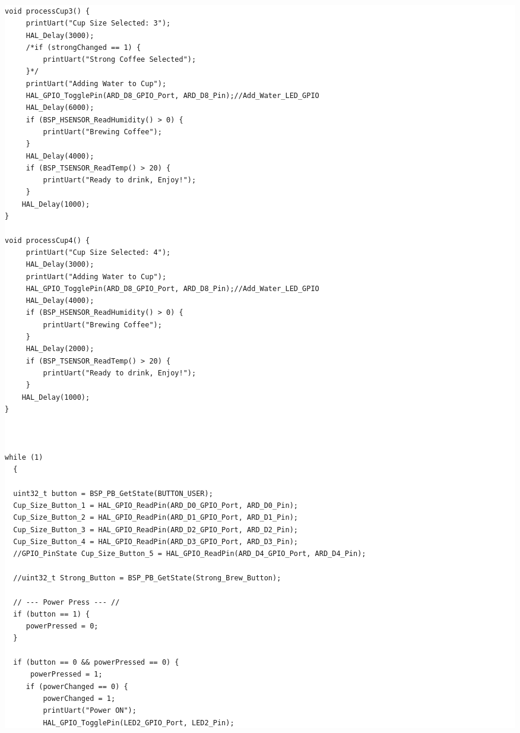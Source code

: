   	void processCup3() {
  		 printUart("Cup Size Selected: 3");
  		 HAL_Delay(3000);
  		 /*if (strongChanged == 1) {
  			 printUart("Strong Coffee Selected");
  		 }*/
  		 printUart("Adding Water to Cup");
  		 HAL_GPIO_TogglePin(ARD_D8_GPIO_Port, ARD_D8_Pin);//Add_Water_LED_GPIO
  		 HAL_Delay(6000);
  		 if (BSP_HSENSOR_ReadHumidity() > 0) {
  			 printUart("Brewing Coffee");
  		 }
  		 HAL_Delay(4000);
  		 if (BSP_TSENSOR_ReadTemp() > 20) {
  			 printUart("Ready to drink, Enjoy!");
  		 }
  		HAL_Delay(1000);
  	}

  	void processCup4() {
  		 printUart("Cup Size Selected: 4");
  		 HAL_Delay(3000);
  		 printUart("Adding Water to Cup");
  		 HAL_GPIO_TogglePin(ARD_D8_GPIO_Port, ARD_D8_Pin);//Add_Water_LED_GPIO
  		 HAL_Delay(4000);
  		 if (BSP_HSENSOR_ReadHumidity() > 0) {
  			 printUart("Brewing Coffee");
  		 }
  		 HAL_Delay(2000);
  		 if (BSP_TSENSOR_ReadTemp() > 20) {
  			 printUart("Ready to drink, Enjoy!");
  		 }
  		HAL_Delay(1000);
  	}



    while (1)
      {

  	  uint32_t button = BSP_PB_GetState(BUTTON_USER);
  	  Cup_Size_Button_1 = HAL_GPIO_ReadPin(ARD_D0_GPIO_Port, ARD_D0_Pin);
  	  Cup_Size_Button_2 = HAL_GPIO_ReadPin(ARD_D1_GPIO_Port, ARD_D1_Pin);
  	  Cup_Size_Button_3 = HAL_GPIO_ReadPin(ARD_D2_GPIO_Port, ARD_D2_Pin);
  	  Cup_Size_Button_4 = HAL_GPIO_ReadPin(ARD_D3_GPIO_Port, ARD_D3_Pin);
  	  //GPIO_PinState Cup_Size_Button_5 = HAL_GPIO_ReadPin(ARD_D4_GPIO_Port, ARD_D4_Pin);

  	  //uint32_t Strong_Button = BSP_PB_GetState(Strong_Brew_Button);

  	  // --- Power Press --- //
  	  if (button == 1) {
  		 powerPressed = 0;
  	  }

  	  if (button == 0 && powerPressed == 0) {
  		  powerPressed = 1;
  		 if (powerChanged == 0) {
  			 powerChanged = 1;
  			 printUart("Power ON");
  			 HAL_GPIO_TogglePin(LED2_GPIO_Port, LED2_Pin);
